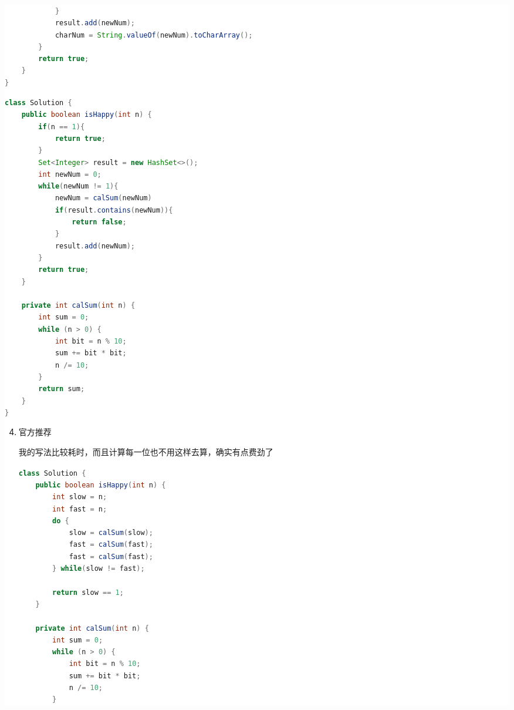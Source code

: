    ```java
               }
               result.add(newNum);
               charNum = String.valueOf(newNum).toCharArray();
           }
           return true;
       }
   }
   ```

   ```java
   class Solution {
       public boolean isHappy(int n) {
           if(n == 1){
               return true;
           }
           Set<Integer> result = new HashSet<>();
           int newNum = 0;
           while(newNum != 1){
               newNum = calSum(newNum)
               if(result.contains(newNum)){
                   return false;
               }
               result.add(newNum);
           }
           return true;
       }
       
       private int calSum(int n) {
           int sum = 0;
           while (n > 0) {
               int bit = n % 10;
               sum += bit * bit;
               n /= 10;
           }
           return sum;
       }
   }
   ```

   

4. 官方推荐

   我的写法比较耗时，而且计算每一位也不用这样去算，确实有点费劲了

   ```java
   class Solution {
       public boolean isHappy(int n) {
           int slow = n;
           int fast = n;
           do {
               slow = calSum(slow);
               fast = calSum(fast);
               fast = calSum(fast);
           } while(slow != fast);
   
           return slow == 1;
       }
   
       private int calSum(int n) {
           int sum = 0;
           while (n > 0) {
               int bit = n % 10;
               sum += bit * bit;
               n /= 10;
           }
   ```